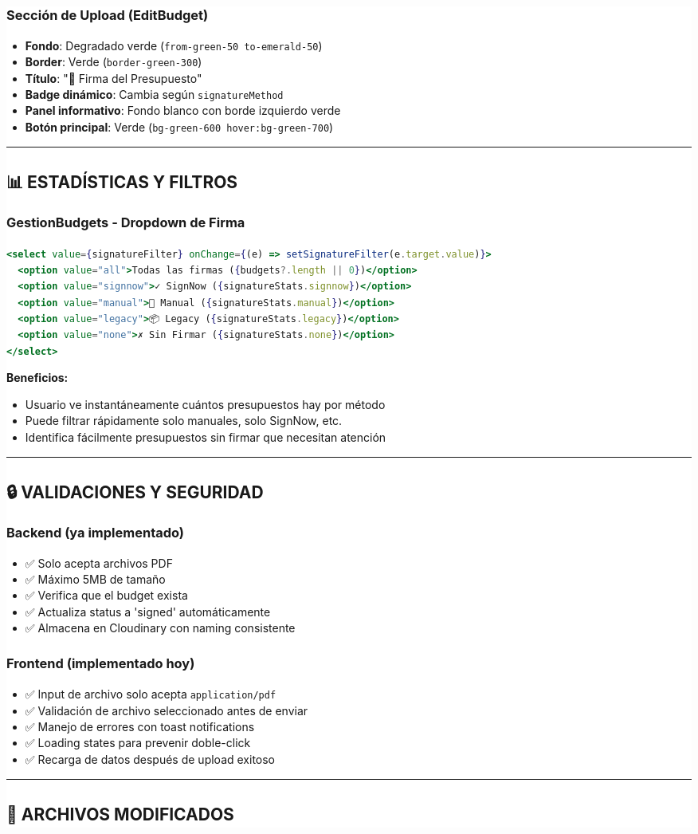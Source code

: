 ### Sección de Upload (EditBudget)
- **Fondo**: Degradado verde (`from-green-50 to-emerald-50`)
- **Border**: Verde (`border-green-300`)
- **Título**: "📄 Firma del Presupuesto"
- **Badge dinámico**: Cambia según `signatureMethod`
- **Panel informativo**: Fondo blanco con borde izquierdo verde
- **Botón principal**: Verde (`bg-green-600 hover:bg-green-700`)

---

## 📊 ESTADÍSTICAS Y FILTROS

### GestionBudgets - Dropdown de Firma
```jsx
<select value={signatureFilter} onChange={(e) => setSignatureFilter(e.target.value)}>
  <option value="all">Todas las firmas ({budgets?.length || 0})</option>
  <option value="signnow">✓ SignNow ({signatureStats.signnow})</option>
  <option value="manual">📄 Manual ({signatureStats.manual})</option>
  <option value="legacy">📦 Legacy ({signatureStats.legacy})</option>
  <option value="none">✗ Sin Firmar ({signatureStats.none})</option>
</select>
```

**Beneficios:**
- Usuario ve instantáneamente cuántos presupuestos hay por método
- Puede filtrar rápidamente solo manuales, solo SignNow, etc.
- Identifica fácilmente presupuestos sin firmar que necesitan atención

---

## 🔒 VALIDACIONES Y SEGURIDAD

### Backend (ya implementado)
- ✅ Solo acepta archivos PDF
- ✅ Máximo 5MB de tamaño
- ✅ Verifica que el budget exista
- ✅ Actualiza status a 'signed' automáticamente
- ✅ Almacena en Cloudinary con naming consistente

### Frontend (implementado hoy)
- ✅ Input de archivo solo acepta `application/pdf`
- ✅ Validación de archivo seleccionado antes de enviar
- ✅ Manejo de errores con toast notifications
- ✅ Loading states para prevenir doble-click
- ✅ Recarga de datos después de upload exitoso

---

## 📝 ARCHIVOS MODIFICADOS
